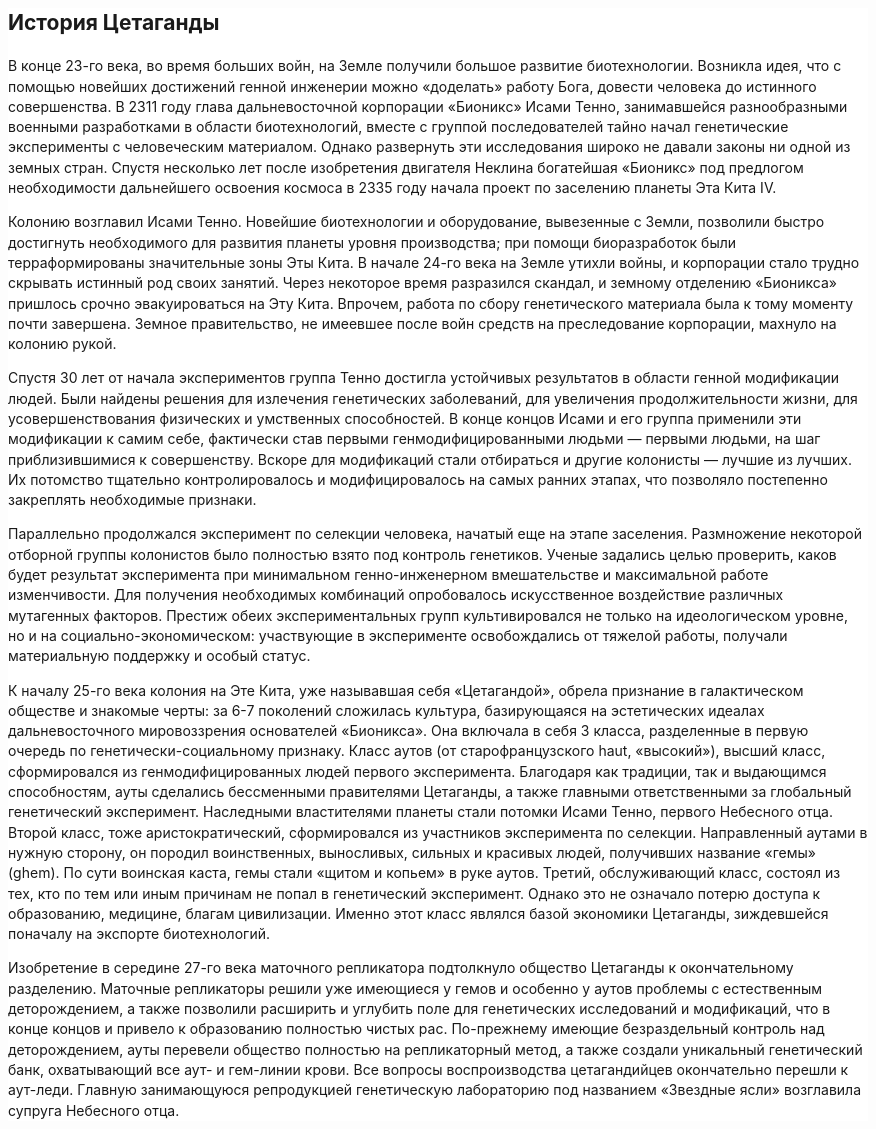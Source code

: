 ## История Цетаганды

В конце 23-го века, во время больших войн, на Земле получили большое развитие биотехнологии. Возникла идея, что с помощью новейших достижений генной инженерии можно «доделать» работу Бога, довести человека до истинного совершенства. В 2311 году глава дальневосточной корпорации «Бионикс» Исами Тенно, занимавшейся разнообразными военными разработками в области биотехнологий, вместе с группой последователей тайно начал генетические эксперименты с человеческим материалом. Однако развернуть эти исследования широко не давали законы ни одной из земных стран. Спустя несколько лет после изобретения двигателя Неклина богатейшая «Бионикс» под предлогом необходимости дальнейшего освоения космоса в 2335 году начала проект по заселению планеты Эта Кита IV.

Колонию возглавил Исами Тенно. Новейшие биотехнологии и оборудование, вывезенные с Земли, позволили быстро достигнуть необходимого для развития планеты уровня производства; при помощи биоразработок были терраформированы значительные зоны Эты Кита. В начале 24-го века на Земле утихли войны, и корпорации стало трудно скрывать истинный род своих занятий. Через некоторое время разразился скандал, и земному отделению «Бионикса» пришлось срочно эвакуироваться на Эту Кита. Впрочем, работа по сбору генетического материала была к тому моменту почти завершена. Земное правительство, не имеевшее после войн средств на преследование корпорации, махнуло на колонию рукой.

Спустя 30 лет от начала экспериментов группа Тенно достигла устойчивых результатов в области генной модификации людей. Были найдены решения для излечения генетических заболеваний, для увеличения продолжительности жизни, для усовершенствования физических и умственных способностей. В конце концов Исами и его группа применили эти модификации к самим себе, фактически став первыми генмодифицированными людьми — первыми людьми, на шаг приблизившимися к совершенству. Вскоре для модификаций стали отбираться и другие колонисты — лучшие из лучших. Их потомство тщательно контролировалось и модифицировалось на самых ранних этапах, что позволяло постепенно закреплять необходимые признаки.

Параллельно продолжался эксперимент по селекции человека, начатый еще на этапе заселения. Размножение некоторой отборной группы колонистов было полностью взято под контроль генетиков. Ученые задались целью проверить, каков будет результат эксперимента при минимальном генно-инженерном вмешательстве и максимальной работе изменчивости. Для получения необходимых комбинаций опробовалось искусственное воздействие различных мутагенных факторов. Престиж обеих экспериментальных групп культивировался не только на идеологическом уровне, но и на социально-экономическом: участвующие в эксперименте освобождались от тяжелой работы, получали материальную поддержку и особый статус.

К началу 25-го века колония на Эте Кита, уже называвшая себя «Цетагандой», обрела признание в галактическом обществе и знакомые черты: за 6-7 поколений сложилась культура, базирующаяся на эстетических идеалах дальневосточного мировоззрения основателей «Бионикса». Она включала в себя 3 класса, разделенные в первую очередь по генетически-социальному признаку. Класс аутов (от старофранцузского haut, «высокий»), высший класс, сформировался из генмодифицированных людей первого эксперимента. Благодаря как традиции, так и выдающимся способностям, ауты сделались бессменными правителями Цетаганды, а также главными ответственными за глобальный генетический эксперимент. Наследными властителями планеты стали потомки Исами Тенно, первого Небесного отца. Второй класс, тоже аристократический, сформировался из участников эксперимента по селекции. Направленный аутами в нужную сторону, он породил воинственных, выносливых, сильных и красивых людей, получивших название «гемы» (ghem). По сути воинская каста, гемы стали «щитом и копьем» в руке аутов. Третий, обслуживающий класс, состоял из тех, кто по тем или иным причинам не попал в генетический эксперимент. Однако это не означало потерю доступа к образованию, медицине, благам цивилизации. Именно этот класс являлся базой экономики Цетаганды, зиждевшейся поначалу на экспорте биотехнологий.

Изобретение в середине 27-го века маточного репликатора подтолкнуло общество Цетаганды к окончательному разделению. Маточные репликаторы решили уже имеющиеся у гемов и особенно у аутов проблемы с естественным деторождением, а также позволили расширить и углубить поле для генетических исследований и модификаций, что в конце концов и привело к образованию полностью чистых рас. По-прежнему имеющие безраздельный контроль над деторождением, ауты перевели общество полностью на репликаторный метод, а также создали уникальный генетический банк, охватывающий все аут- и гем-линии крови. Все вопросы воспроизводства цетагандийцев окончательно перешли к аут-леди. Главную  занимающуюся репродукцией генетическую лабораторию под названием «Звездные ясли» возглавила супруга Небесного отца.
